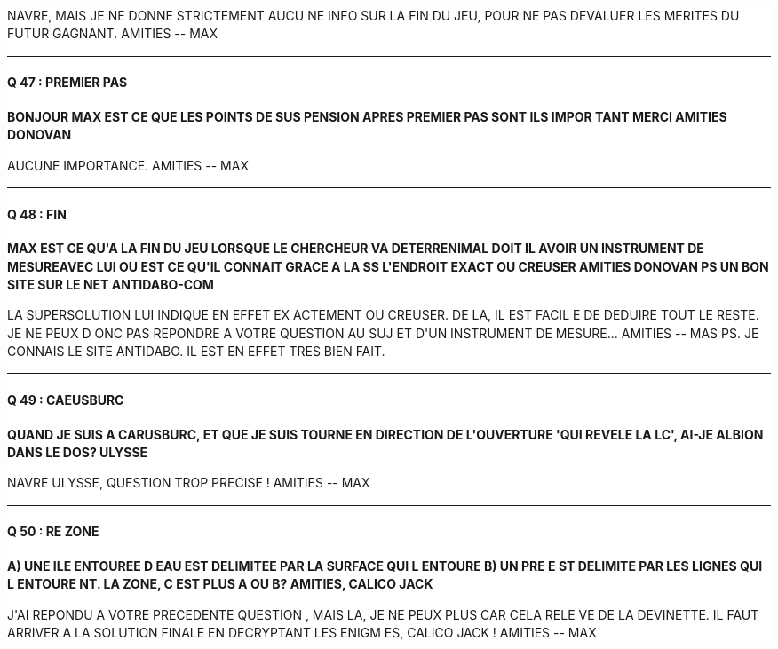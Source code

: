 NAVRE, MAIS JE NE DONNE STRICTEMENT AUCU NE INFO SUR
LA FIN DU JEU, POUR NE PAS  DEVALUER LES MERITES DU FUTUR GAGNANT.
AMITIES -- MAX

---

#### Q 47 : PREMIER PAS

**BONJOUR MAX EST CE QUE LES POINTS DE SUS PENSION APRES PREMIER PAS SONT ILS IMPOR TANT MERCI AMITIES DONOVAN**

AUCUNE IMPORTANCE. AMITIES -- MAX

---

#### Q 48 : FIN

**MAX EST CE QU'A LA FIN DU JEU LORSQUE LE CHERCHEUR VA
DETERRENIMAL DOIT IL AVOIR UN INSTRUMENT DE MESUREAVEC LUI OU EST CE
QU'IL CONNAIT GRACE A LA SS  L'ENDROIT EXACT OU CREUSER  AMITIES DONOVAN
 PS UN BON SITE SUR LE  NET ANTIDABO-COM**

LA SUPERSOLUTION LUI INDIQUE EN EFFET EX ACTEMENT OU
CREUSER. DE LA, IL EST FACIL E DE DEDUIRE TOUT LE RESTE. JE NE PEUX D
ONC PAS REPONDRE A VOTRE QUESTION AU SUJ ET D'UN INSTRUMENT DE MESURE...
 AMITIES -- MAS PS. JE CONNAIS LE SITE ANTIDABO. IL EST  EN EFFET TRES
BIEN FAIT.

---

#### Q 49 : CAEUSBURC

**QUAND JE SUIS A CARUSBURC, ET QUE JE SUIS TOURNE EN
DIRECTION DE L'OUVERTURE 'QUI REVELE LA LC', AI-JE ALBION DANS LE DOS?
ULYSSE**

NAVRE ULYSSE, QUESTION TROP PRECISE ! AMITIES -- MAX

---

#### Q 50 : RE ZONE

**A) UNE ILE ENTOUREE D EAU EST DELIMITEE  PAR LA
SURFACE QUI L ENTOURE B) UN PRE E ST DELIMITE PAR LES LIGNES QUI L
ENTOURE NT. LA ZONE, C EST PLUS A OU B? AMITIES,  CALICO JACK**

J'AI REPONDU A VOTRE PRECEDENTE QUESTION , MAIS LA, JE
 NE PEUX PLUS CAR CELA RELE VE DE LA DEVINETTE. IL FAUT ARRIVER A LA
SOLUTION FINALE EN DECRYPTANT LES ENIGM ES, CALICO JACK ! AMITIES -- MAX